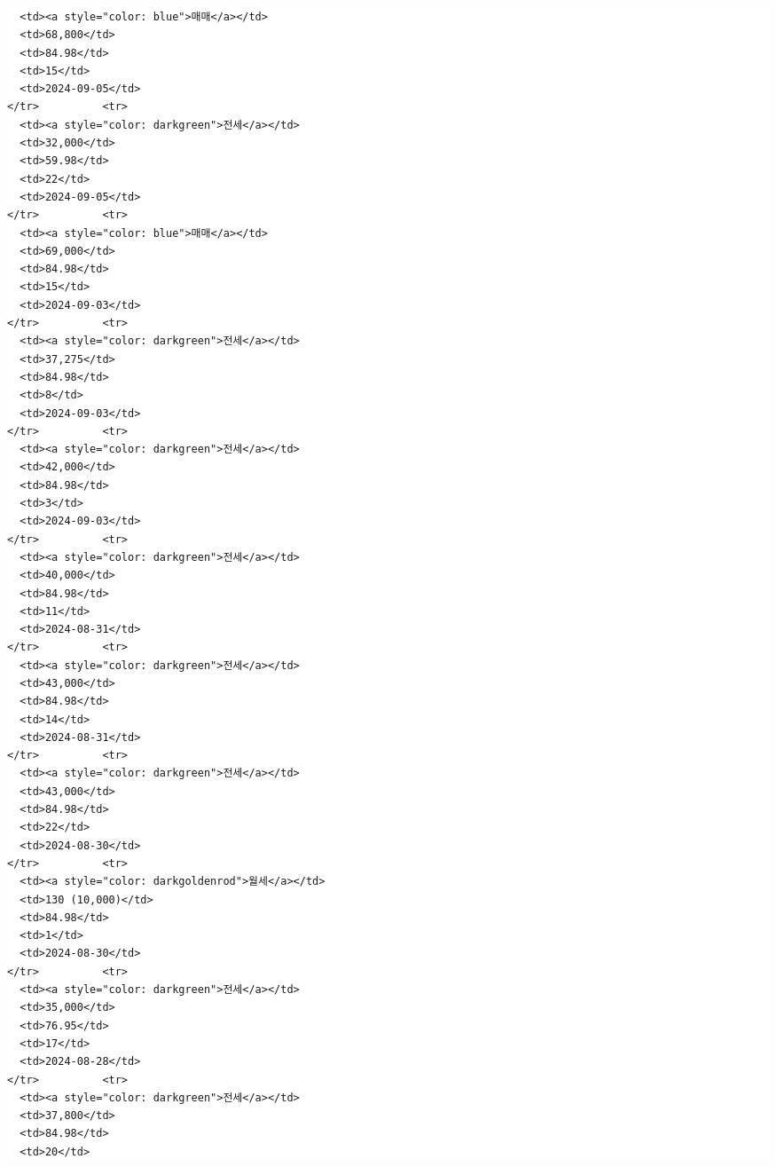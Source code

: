       <td><a style="color: blue">매매</a></td>
      <td>68,800</td>
      <td>84.98</td>
      <td>15</td>
      <td>2024-09-05</td>
    </tr>          <tr>
      <td><a style="color: darkgreen">전세</a></td>
      <td>32,000</td>
      <td>59.98</td>
      <td>22</td>
      <td>2024-09-05</td>
    </tr>          <tr>
      <td><a style="color: blue">매매</a></td>
      <td>69,000</td>
      <td>84.98</td>
      <td>15</td>
      <td>2024-09-03</td>
    </tr>          <tr>
      <td><a style="color: darkgreen">전세</a></td>
      <td>37,275</td>
      <td>84.98</td>
      <td>8</td>
      <td>2024-09-03</td>
    </tr>          <tr>
      <td><a style="color: darkgreen">전세</a></td>
      <td>42,000</td>
      <td>84.98</td>
      <td>3</td>
      <td>2024-09-03</td>
    </tr>          <tr>
      <td><a style="color: darkgreen">전세</a></td>
      <td>40,000</td>
      <td>84.98</td>
      <td>11</td>
      <td>2024-08-31</td>
    </tr>          <tr>
      <td><a style="color: darkgreen">전세</a></td>
      <td>43,000</td>
      <td>84.98</td>
      <td>14</td>
      <td>2024-08-31</td>
    </tr>          <tr>
      <td><a style="color: darkgreen">전세</a></td>
      <td>43,000</td>
      <td>84.98</td>
      <td>22</td>
      <td>2024-08-30</td>
    </tr>          <tr>
      <td><a style="color: darkgoldenrod">월세</a></td>
      <td>130 (10,000)</td>
      <td>84.98</td>
      <td>1</td>
      <td>2024-08-30</td>
    </tr>          <tr>
      <td><a style="color: darkgreen">전세</a></td>
      <td>35,000</td>
      <td>76.95</td>
      <td>17</td>
      <td>2024-08-28</td>
    </tr>          <tr>
      <td><a style="color: darkgreen">전세</a></td>
      <td>37,800</td>
      <td>84.98</td>
      <td>20</td>